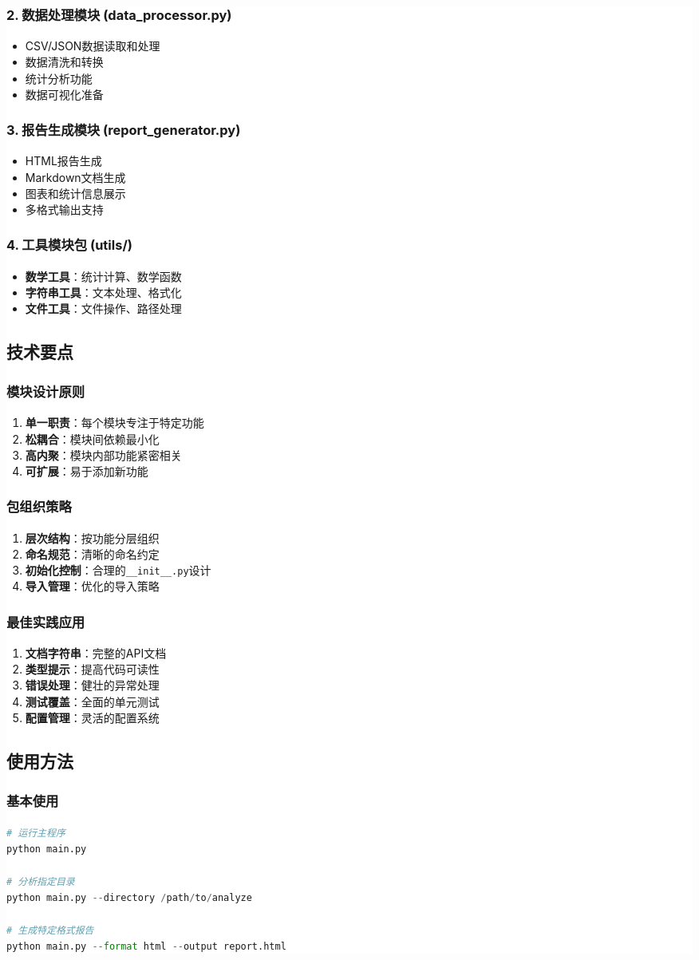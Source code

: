 ### 2. 数据处理模块 (data_processor.py)
- CSV/JSON数据读取和处理
- 数据清洗和转换
- 统计分析功能
- 数据可视化准备

### 3. 报告生成模块 (report_generator.py)
- HTML报告生成
- Markdown文档生成
- 图表和统计信息展示
- 多格式输出支持

### 4. 工具模块包 (utils/)
- **数学工具**：统计计算、数学函数
- **字符串工具**：文本处理、格式化
- **文件工具**：文件操作、路径处理

## 技术要点

### 模块设计原则
1. **单一职责**：每个模块专注于特定功能
2. **松耦合**：模块间依赖最小化
3. **高内聚**：模块内部功能紧密相关
4. **可扩展**：易于添加新功能

### 包组织策略
1. **层次结构**：按功能分层组织
2. **命名规范**：清晰的命名约定
3. **初始化控制**：合理的`__init__.py`设计
4. **导入管理**：优化的导入策略

### 最佳实践应用
1. **文档字符串**：完整的API文档
2. **类型提示**：提高代码可读性
3. **错误处理**：健壮的异常处理
4. **测试覆盖**：全面的单元测试
5. **配置管理**：灵活的配置系统

## 使用方法

### 基本使用

```python
# 运行主程序
python main.py

# 分析指定目录
python main.py --directory /path/to/analyze

# 生成特定格式报告
python main.py --format html --output report.html
```
